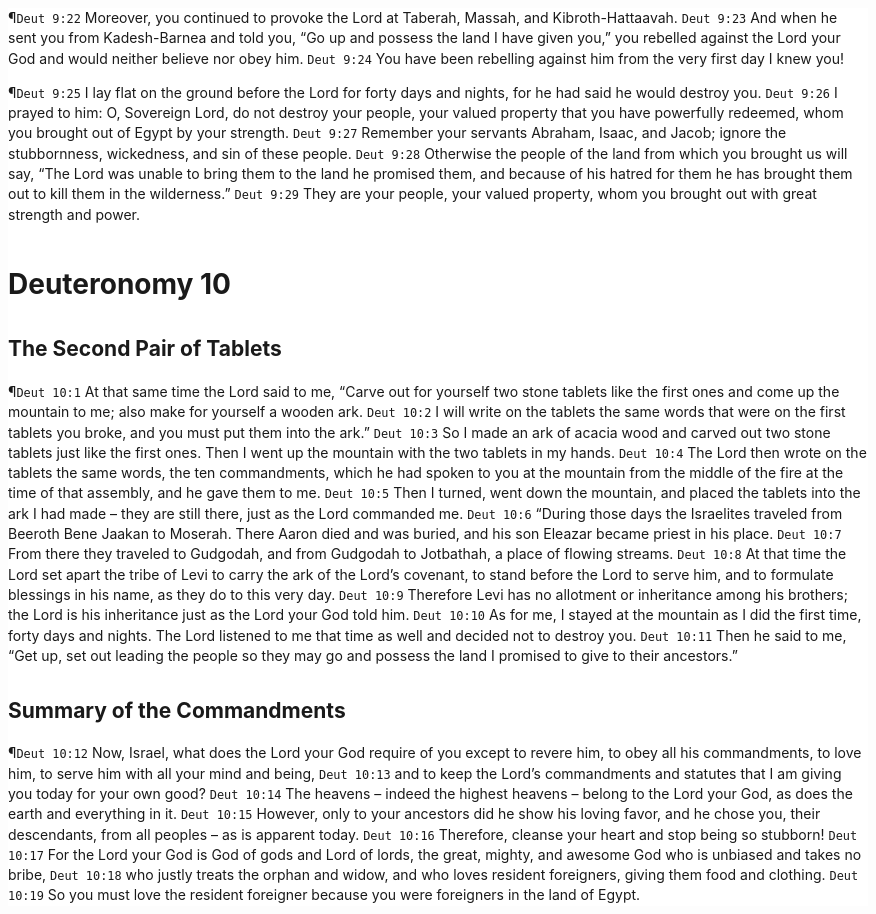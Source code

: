 ¶`Deut 9:22` Moreover, you continued to provoke the Lord at Taberah, Massah, and Kibroth-Hattaavah.
`Deut 9:23` And when he sent you from Kadesh-Barnea and told you, “Go up and possess the land I have given you,” you rebelled against the Lord your God and would neither believe nor obey him.
`Deut 9:24` You have been rebelling against him from the very first day I knew you!

¶`Deut 9:25` I lay flat on the ground before the Lord for forty days and nights, for he had said he would destroy you.
`Deut 9:26` I prayed to him: O, Sovereign Lord, do not destroy your people, your valued property that you have powerfully redeemed, whom you brought out of Egypt by your strength.
`Deut 9:27` Remember your servants Abraham, Isaac, and Jacob; ignore the stubbornness, wickedness, and sin of these people.
`Deut 9:28` Otherwise the people of the land from which you brought us will say, “The Lord was unable to bring them to the land he promised them, and because of his hatred for them he has brought them out to kill them in the wilderness.”
`Deut 9:29` They are your people, your valued property, whom you brought out with great strength and power.


# Deuteronomy 10

## The Second Pair of Tablets
¶`Deut 10:1` At that same time the Lord said to me, “Carve out for yourself two stone tablets like the first ones and come up the mountain to me; also make for yourself a wooden ark.
`Deut 10:2` I will write on the tablets the same words that were on the first tablets you broke, and you must put them into the ark.”
`Deut 10:3` So I made an ark of acacia wood and carved out two stone tablets just like the first ones. Then I went up the mountain with the two tablets in my hands.
`Deut 10:4` The Lord then wrote on the tablets the same words, the ten commandments, which he had spoken to you at the mountain from the middle of the fire at the time of that assembly, and he gave them to me.
`Deut 10:5` Then I turned, went down the mountain, and placed the tablets into the ark I had made – they are still there, just as the Lord commanded me.
`Deut 10:6` “During those days the Israelites traveled from Beeroth Bene Jaakan to Moserah. There Aaron died and was buried, and his son Eleazar became priest in his place.
`Deut 10:7` From there they traveled to Gudgodah, and from Gudgodah to Jotbathah, a place of flowing streams.
`Deut 10:8` At that time the Lord set apart the tribe of Levi to carry the ark of the Lord’s covenant, to stand before the Lord to serve him, and to formulate blessings in his name, as they do to this very day.
`Deut 10:9` Therefore Levi has no allotment or inheritance among his brothers; the Lord is his inheritance just as the Lord your God told him.
`Deut 10:10` As for me, I stayed at the mountain as I did the first time, forty days and nights. The Lord listened to me that time as well and decided not to destroy you.
`Deut 10:11` Then he said to me, “Get up, set out leading the people so they may go and possess the land I promised to give to their ancestors.”

## Summary of the Commandments
¶`Deut 10:12` Now, Israel, what does the Lord your God require of you except to revere him, to obey all his commandments, to love him, to serve him with all your mind and being,
`Deut 10:13` and to keep the Lord’s commandments and statutes that I am giving you today for your own good?
`Deut 10:14` The heavens – indeed the highest heavens – belong to the Lord your God, as does the earth and everything in it.
`Deut 10:15` However, only to your ancestors did he show his loving favor, and he chose you, their descendants, from all peoples – as is apparent today.
`Deut 10:16` Therefore, cleanse your heart and stop being so stubborn!
`Deut 10:17` For the Lord your God is God of gods and Lord of lords, the great, mighty, and awesome God who is unbiased and takes no bribe,
`Deut 10:18` who justly treats the orphan and widow, and who loves resident foreigners, giving them food and clothing.
`Deut 10:19` So you must love the resident foreigner because you were foreigners in the land of Egypt.